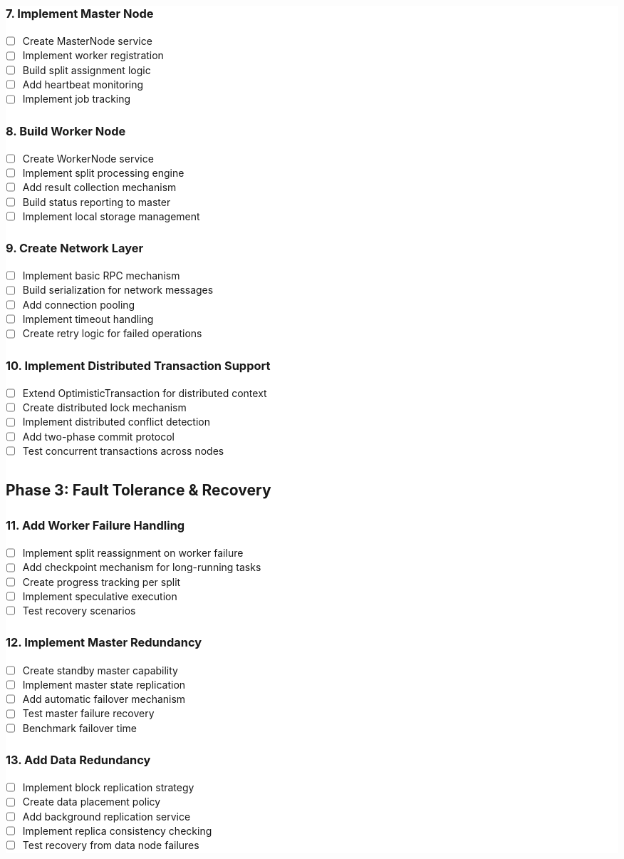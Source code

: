 ### 7. Implement Master Node
- [ ] Create MasterNode service
- [ ] Implement worker registration
- [ ] Build split assignment logic
- [ ] Add heartbeat monitoring
- [ ] Implement job tracking

### 8. Build Worker Node
- [ ] Create WorkerNode service
- [ ] Implement split processing engine
- [ ] Add result collection mechanism
- [ ] Build status reporting to master
- [ ] Implement local storage management

### 9. Create Network Layer
- [ ] Implement basic RPC mechanism
- [ ] Build serialization for network messages
- [ ] Add connection pooling
- [ ] Implement timeout handling
- [ ] Create retry logic for failed operations

### 10. Implement Distributed Transaction Support
- [ ] Extend OptimisticTransaction for distributed context
- [ ] Create distributed lock mechanism
- [ ] Implement distributed conflict detection
- [ ] Add two-phase commit protocol
- [ ] Test concurrent transactions across nodes

## Phase 3: Fault Tolerance & Recovery

### 11. Add Worker Failure Handling
- [ ] Implement split reassignment on worker failure
- [ ] Add checkpoint mechanism for long-running tasks
- [ ] Create progress tracking per split
- [ ] Implement speculative execution
- [ ] Test recovery scenarios

### 12. Implement Master Redundancy
- [ ] Create standby master capability
- [ ] Implement master state replication
- [ ] Add automatic failover mechanism
- [ ] Test master failure recovery
- [ ] Benchmark failover time

### 13. Add Data Redundancy
- [ ] Implement block replication strategy
- [ ] Create data placement policy
- [ ] Add background replication service
- [ ] Implement replica consistency checking
- [ ] Test recovery from data node failures
